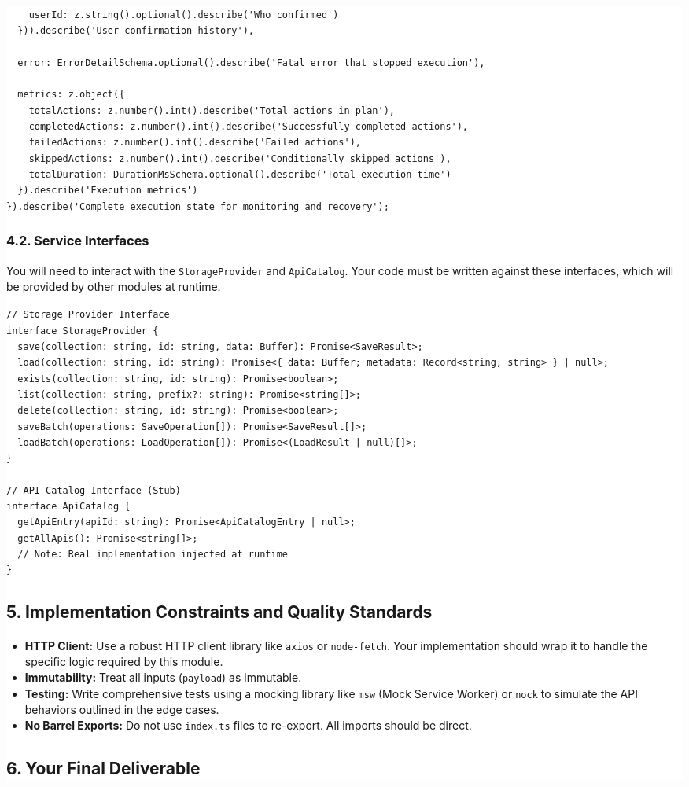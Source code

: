 ```tsx
    userId: z.string().optional().describe('Who confirmed')
  })).describe('User confirmation history'),

  error: ErrorDetailSchema.optional().describe('Fatal error that stopped execution'),

  metrics: z.object({
    totalActions: z.number().int().describe('Total actions in plan'),
    completedActions: z.number().int().describe('Successfully completed actions'),
    failedActions: z.number().int().describe('Failed actions'),
    skippedActions: z.number().int().describe('Conditionally skipped actions'),
    totalDuration: DurationMsSchema.optional().describe('Total execution time')
  }).describe('Execution metrics')
}).describe('Complete execution state for monitoring and recovery');
```

### 4.2. Service Interfaces
You will need to interact with the `StorageProvider` and `ApiCatalog`. Your code must be written against these interfaces, which will be provided by other modules at runtime.

```tsx
// Storage Provider Interface
interface StorageProvider {
  save(collection: string, id: string, data: Buffer): Promise<SaveResult>;
  load(collection: string, id: string): Promise<{ data: Buffer; metadata: Record<string, string> } | null>;
  exists(collection: string, id: string): Promise<boolean>;
  list(collection: string, prefix?: string): Promise<string[]>;
  delete(collection: string, id: string): Promise<boolean>;
  saveBatch(operations: SaveOperation[]): Promise<SaveResult[]>;
  loadBatch(operations: LoadOperation[]): Promise<(LoadResult | null)[]>;
}

// API Catalog Interface (Stub)
interface ApiCatalog {
  getApiEntry(apiId: string): Promise<ApiCatalogEntry | null>;
  getAllApis(): Promise<string[]>;
  // Note: Real implementation injected at runtime
}
```

## 5. Implementation Constraints and Quality Standards

*   **HTTP Client:** Use a robust HTTP client library like `axios` or `node-fetch`. Your implementation should wrap it to handle the specific logic required by this module.
*   **Immutability:** Treat all inputs (`payload`) as immutable.
*   **Testing:** Write comprehensive tests using a mocking library like `msw` (Mock Service Worker) or `nock` to simulate the API behaviors outlined in the edge cases.
*   **No Barrel Exports:** Do not use `index.ts` files to re-export. All imports should be direct.

## 6. Your Final Deliverable
